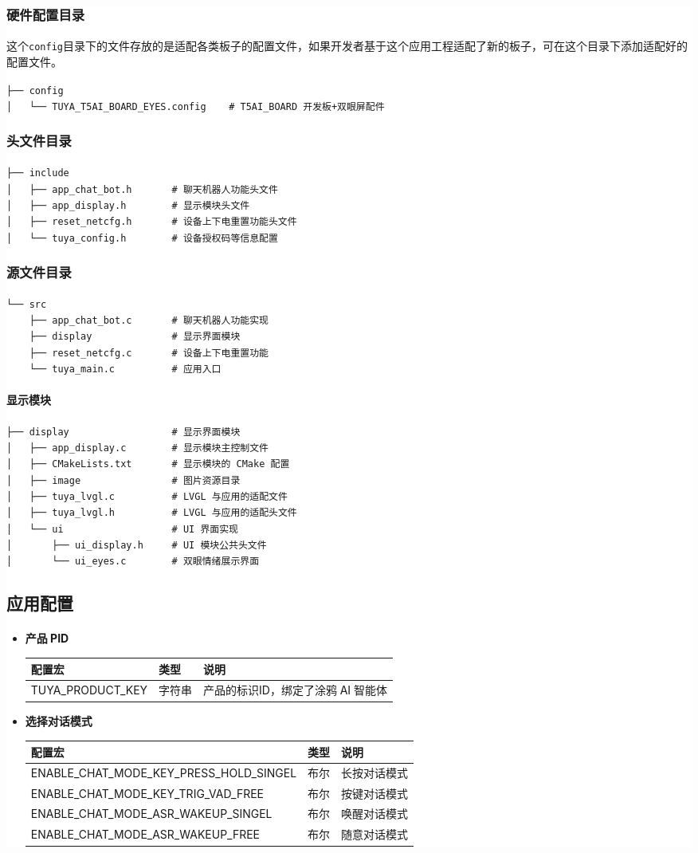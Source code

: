 ### 硬件配置目录

这个`config`目录下的文件存放的是适配各类板子的配置文件，如果开发者基于这个应用工程适配了新的板子，可在这个目录下添加适配好的配置文件。

```shell
├── config       
│   └── TUYA_T5AI_BOARD_EYES.config    # T5AI_BOARD 开发板+双眼屏配件
```

### 头文件目录

```shell
├── include
│   ├── app_chat_bot.h       # 聊天机器人功能头文件
│   ├── app_display.h        # 显示模块头文件
│   ├── reset_netcfg.h       # 设备上下电重置功能头文件
│   └── tuya_config.h        # 设备授权码等信息配置
```

### 源文件目录

```shell
└── src
    ├── app_chat_bot.c       # 聊天机器人功能实现
    ├── display              # 显示界面模块
    ├── reset_netcfg.c       # 设备上下电重置功能
    └── tuya_main.c          # 应用入口
```

#### 显示模块

```shell
├── display                  # 显示界面模块
│   ├── app_display.c        # 显示模块主控制文件
│   ├── CMakeLists.txt       # 显示模块的 CMake 配置
│   ├── image                # 图片资源目录
│   ├── tuya_lvgl.c          # LVGL 与应用的适配文件
│   ├── tuya_lvgl.h          # LVGL 与应用的适配头文件
│   └── ui                   # UI 界面实现
│       ├── ui_display.h     # UI 模块公共头文件
│       └── ui_eyes.c        # 双眼情绪展示界面
```

## 应用配置

- **产品 PID**

  | 配置宏           | 类型   | 说明                               |
  | ---------------- | ------ | ---------------------------------- |
  | TUYA_PRODUCT_KEY | 字符串 | 产品的标识ID，绑定了涂鸦 AI 智能体 |

- **选择对话模式**

  | 配置宏                                 | 类型 | 说明         |
  | -------------------------------------- | ---- | ------------ |
  | ENABLE_CHAT_MODE_KEY_PRESS_HOLD_SINGEL | 布尔 | 长按对话模式 |
  | ENABLE_CHAT_MODE_KEY_TRIG_VAD_FREE     | 布尔 | 按键对话模式 |
  | ENABLE_CHAT_MODE_ASR_WAKEUP_SINGEL     | 布尔 | 唤醒对话模式 |
  | ENABLE_CHAT_MODE_ASR_WAKEUP_FREE       | 布尔 | 随意对话模式 |
